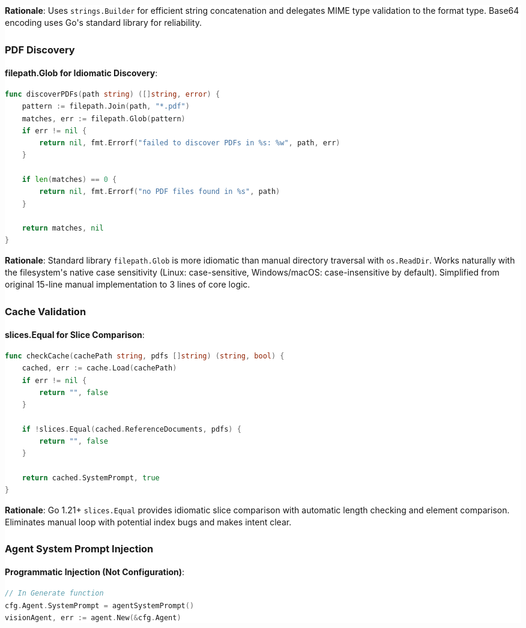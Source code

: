 **Rationale**: Uses `strings.Builder` for efficient string concatenation and delegates MIME type validation to the format type. Base64 encoding uses Go's standard library for reliability.

### PDF Discovery

**filepath.Glob for Idiomatic Discovery**:
```go
func discoverPDFs(path string) ([]string, error) {
    pattern := filepath.Join(path, "*.pdf")
    matches, err := filepath.Glob(pattern)
    if err != nil {
        return nil, fmt.Errorf("failed to discover PDFs in %s: %w", path, err)
    }

    if len(matches) == 0 {
        return nil, fmt.Errorf("no PDF files found in %s", path)
    }

    return matches, nil
}
```

**Rationale**: Standard library `filepath.Glob` is more idiomatic than manual directory traversal with `os.ReadDir`. Works naturally with the filesystem's native case sensitivity (Linux: case-sensitive, Windows/macOS: case-insensitive by default). Simplified from original 15-line manual implementation to 3 lines of core logic.

### Cache Validation

**slices.Equal for Slice Comparison**:
```go
func checkCache(cachePath string, pdfs []string) (string, bool) {
    cached, err := cache.Load(cachePath)
    if err != nil {
        return "", false
    }

    if !slices.Equal(cached.ReferenceDocuments, pdfs) {
        return "", false
    }

    return cached.SystemPrompt, true
}
```

**Rationale**: Go 1.21+ `slices.Equal` provides idiomatic slice comparison with automatic length checking and element comparison. Eliminates manual loop with potential index bugs and makes intent clear.

### Agent System Prompt Injection

**Programmatic Injection (Not Configuration)**:
```go
// In Generate function
cfg.Agent.SystemPrompt = agentSystemPrompt()
visionAgent, err := agent.New(&cfg.Agent)
```
